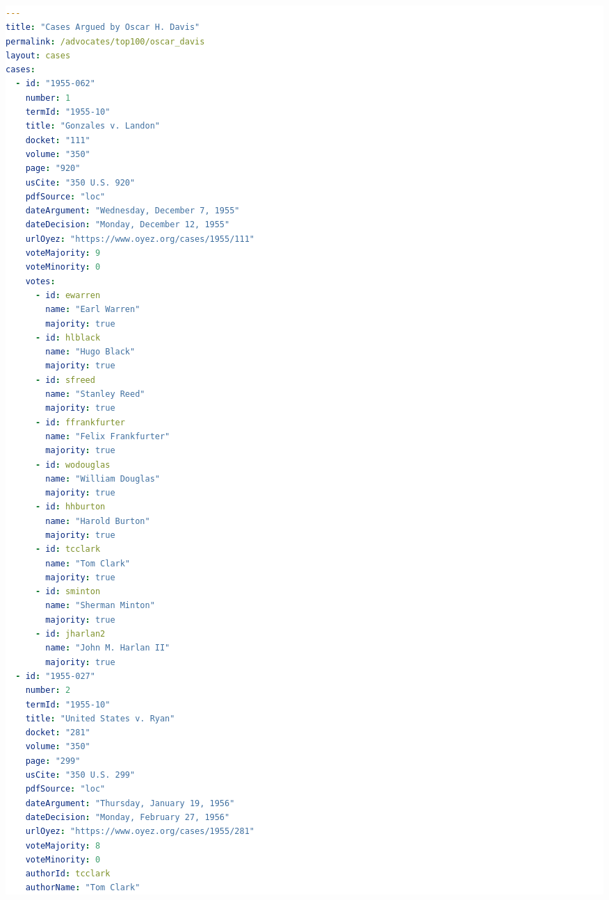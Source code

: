 ```yaml
---
title: "Cases Argued by Oscar H. Davis"
permalink: /advocates/top100/oscar_davis
layout: cases
cases:
  - id: "1955-062"
    number: 1
    termId: "1955-10"
    title: "Gonzales v. Landon"
    docket: "111"
    volume: "350"
    page: "920"
    usCite: "350 U.S. 920"
    pdfSource: "loc"
    dateArgument: "Wednesday, December 7, 1955"
    dateDecision: "Monday, December 12, 1955"
    urlOyez: "https://www.oyez.org/cases/1955/111"
    voteMajority: 9
    voteMinority: 0
    votes:
      - id: ewarren
        name: "Earl Warren"
        majority: true
      - id: hlblack
        name: "Hugo Black"
        majority: true
      - id: sfreed
        name: "Stanley Reed"
        majority: true
      - id: ffrankfurter
        name: "Felix Frankfurter"
        majority: true
      - id: wodouglas
        name: "William Douglas"
        majority: true
      - id: hhburton
        name: "Harold Burton"
        majority: true
      - id: tcclark
        name: "Tom Clark"
        majority: true
      - id: sminton
        name: "Sherman Minton"
        majority: true
      - id: jharlan2
        name: "John M. Harlan II"
        majority: true
  - id: "1955-027"
    number: 2
    termId: "1955-10"
    title: "United States v. Ryan"
    docket: "281"
    volume: "350"
    page: "299"
    usCite: "350 U.S. 299"
    pdfSource: "loc"
    dateArgument: "Thursday, January 19, 1956"
    dateDecision: "Monday, February 27, 1956"
    urlOyez: "https://www.oyez.org/cases/1955/281"
    voteMajority: 8
    voteMinority: 0
    authorId: tcclark
    authorName: "Tom Clark"
```